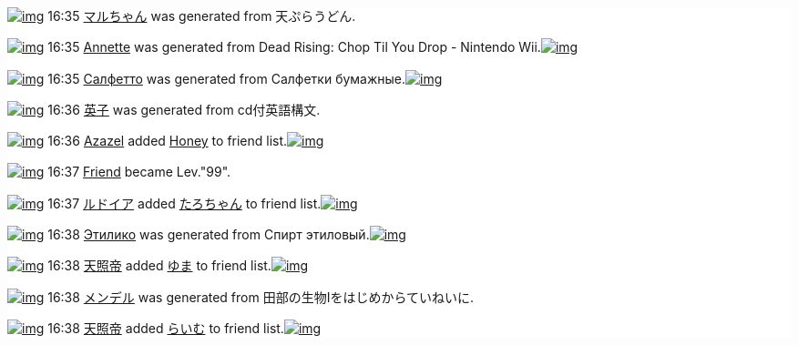 [![img](http://kacdn02.appspot.com/5262140780838912/3e9c.jpg)](http://www.barcodekanojo.com/kanojo/2875213/%E3%83%9E%E3%83%AB%E3%81%A1%E3%82%83%E3%82%93) 16:35 [マルちゃん](http://www.barcodekanojo.com/kanojo/2875213/%E3%83%9E%E3%83%AB%E3%81%A1%E3%82%83%E3%82%93) was generated from 天ぷらうどん.

[![img](http://kacdn02.appspot.com/5262140780838912/3e9c.jpg)](http://www.barcodekanojo.com/kanojo/2875214/Annette) 16:35 [Annette](http://www.barcodekanojo.com/kanojo/2875214/Annette) was generated from Dead Rising: Chop Til You Drop - Nintendo Wii.[![img](http://kacdn02.appspot.com/5262140780838912/3e9c.jpg)](http://www.barcodekanojo.com/product_images/barcode/5489194/1396683284/Dead%20Rising%3A%20Chop%20Til%20You%20Drop%20-%20Nintendo%20Wii.jpg)

[![img](http://kacdn02.appspot.com/5262140780838912/3e9c.jpg)](http://www.barcodekanojo.com/kanojo/2875215/%D0%A1%D0%B0%D0%BB%D1%84%D0%B5%D1%82%D1%82%D0%BE) 16:35 [Салфетто](http://www.barcodekanojo.com/kanojo/2875215/%D0%A1%D0%B0%D0%BB%D1%84%D0%B5%D1%82%D1%82%D0%BE) was generated from Салфетки бумажные.[![img](http://kacdn02.appspot.com/5262140780838912/3e9c.jpg)](http://www.barcodekanojo.com/product_images/barcode/5489195/1396683287/%D0%A1%D0%B0%D0%BB%D1%84%D0%B5%D1%82%D0%BA%D0%B8%20%D0%B1%D1%83%D0%BC%D0%B0%D0%B6%D0%BD%D1%8B%D0%B5.jpg)

[![img](http://kacdn02.appspot.com/5262140780838912/3e9c.jpg)](http://www.barcodekanojo.com/kanojo/2875216/%E8%8B%B1%E5%AD%90) 16:36 [英子](http://www.barcodekanojo.com/kanojo/2875216/%E8%8B%B1%E5%AD%90) was generated from cd付英語構文.

[![img](http://kacdn02.appspot.com/5262140780838912/3e9c.jpg)](http://www.barcodekanojo.com/user/444344/Azazel) 16:36 [Azazel](http://www.barcodekanojo.com/user/444344/Azazel) added [Honey](http://www.barcodekanojo.com/kanojo/2700820/Honey) to friend list.[![img](http://kacdn02.appspot.com/5262140780838912/3e9c.jpg)](http://www.barcodekanojo.com/kanojo/2700820/Honey)

[![img](http://kacdn02.appspot.com/5262140780838912/3e9c.jpg)](http://www.barcodekanojo.com/user/414611/Friend) 16:37 [Friend](http://www.barcodekanojo.com/user/414611/Friend) became Lev."99".

[![img](http://kacdn02.appspot.com/5262140780838912/3e9c.jpg)](http://www.barcodekanojo.com/user/225131/%E3%83%AB%E3%83%89%E3%82%A4%E3%82%A2) 16:37 [ルドイア](http://www.barcodekanojo.com/user/225131/%E3%83%AB%E3%83%89%E3%82%A4%E3%82%A2) added [たろちゃん](http://www.barcodekanojo.com/kanojo/478922/%E3%81%9F%E3%82%8D%E3%81%A1%E3%82%83%E3%82%93) to friend list.[![img](http://kacdn02.appspot.com/5262140780838912/3e9c.jpg)](http://www.barcodekanojo.com/kanojo/478922/%E3%81%9F%E3%82%8D%E3%81%A1%E3%82%83%E3%82%93)

[![img](http://kacdn02.appspot.com/5262140780838912/3e9c.jpg)](http://www.barcodekanojo.com/kanojo/2875217/%D0%AD%D1%82%D0%B8%D0%BB%D0%B8%D0%BA%D0%BE) 16:38 [Этилико](http://www.barcodekanojo.com/kanojo/2875217/%D0%AD%D1%82%D0%B8%D0%BB%D0%B8%D0%BA%D0%BE) was generated from Спирт этиловый.[![img](http://kacdn02.appspot.com/5262140780838912/3e9c.jpg)](http://www.barcodekanojo.com/product_images/barcode/5489199/1396683426/%D0%A1%D0%BF%D0%B8%D1%80%D1%82%20%D1%8D%D1%82%D0%B8%D0%BB%D0%BE%D0%B2%D1%8B%D0%B9.jpg)

[![img](http://kacdn02.appspot.com/5262140780838912/3e9c.jpg)](http://www.barcodekanojo.com/user/365702/%E5%A4%A9%E7%85%A7%E5%B8%9D) 16:38 [天照帝](http://www.barcodekanojo.com/user/365702/%E5%A4%A9%E7%85%A7%E5%B8%9D) added [ゆま](http://www.barcodekanojo.com/kanojo/2874280/%E3%82%86%E3%81%BE) to friend list.[![img](http://kacdn02.appspot.com/5262140780838912/3e9c.jpg)](http://www.barcodekanojo.com/kanojo/2874280/%E3%82%86%E3%81%BE)

[![img](http://kacdn02.appspot.com/5262140780838912/3e9c.jpg)](http://www.barcodekanojo.com/kanojo/2875218/%E3%83%A1%E3%83%B3%E3%83%87%E3%83%AB) 16:38 [メンデル](http://www.barcodekanojo.com/kanojo/2875218/%E3%83%A1%E3%83%B3%E3%83%87%E3%83%AB) was generated from 田部の生物Ⅰをはじめからていねいに.

[![img](http://kacdn02.appspot.com/5262140780838912/3e9c.jpg)](http://www.barcodekanojo.com/user/365702/%E5%A4%A9%E7%85%A7%E5%B8%9D) 16:38 [天照帝](http://www.barcodekanojo.com/user/365702/%E5%A4%A9%E7%85%A7%E5%B8%9D) added [らいむ](http://www.barcodekanojo.com/kanojo/2472464/%E3%82%89%E3%81%84%E3%82%80) to friend list.[![img](http://kacdn02.appspot.com/5262140780838912/3e9c.jpg)](http://www.barcodekanojo.com/kanojo/2472464/%E3%82%89%E3%81%84%E3%82%80)
